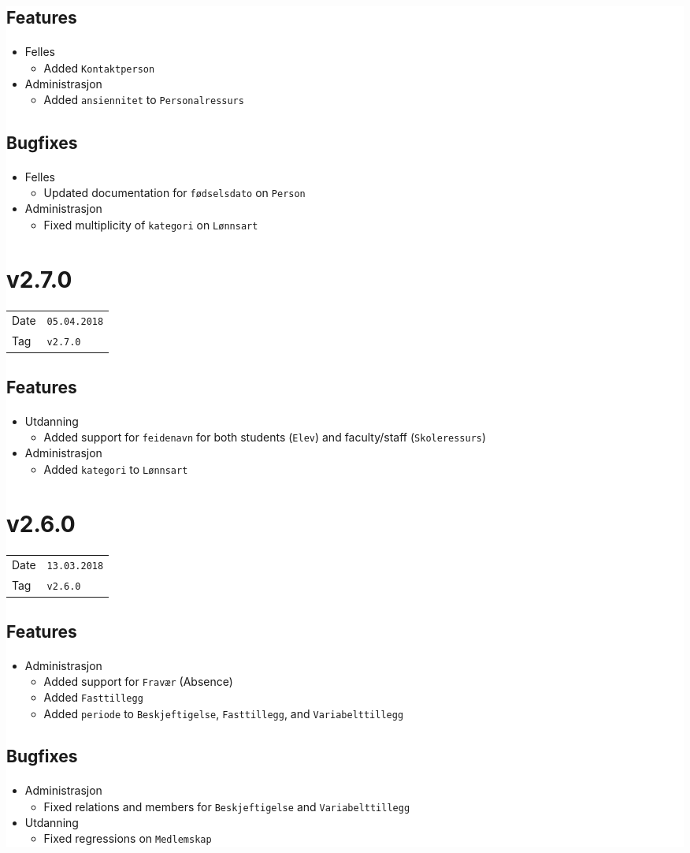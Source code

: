 ## Features

* Felles
  * Added `Kontaktperson`
* Administrasjon
  * Added `ansiennitet` to `Personalressurs` 

## Bugfixes

* Felles
  * Updated documentation for `fødselsdato` on `Person`
* Administrasjon
  * Fixed multiplicity of `kategori` on `Lønnsart`

# v2.7.0

|      |              |
| ---- | ------------ |
| Date | `05.04.2018` |
| Tag  | `v2.7.0`     |

## Features

* Utdanning
  * Added support for `feidenavn` for both students (`Elev`) and faculty/staff (`Skoleressurs`)
* Administrasjon
  * Added `kategori` to `Lønnsart`

# v2.6.0

|      |              |
| ---- | ------------ |
| Date | `13.03.2018` |
| Tag  | `v2.6.0`     |

## Features

* Administrasjon
  * Added support for `Fravær` (Absence)
  * Added `Fasttillegg`
  * Added `periode` to `Beskjeftigelse`, `Fasttillegg`, and `Variabelttillegg`

## Bugfixes

* Administrasjon
  * Fixed relations and members for `Beskjeftigelse` and `Variabelttillegg`
* Utdanning
  * Fixed regressions on `Medlemskap`
